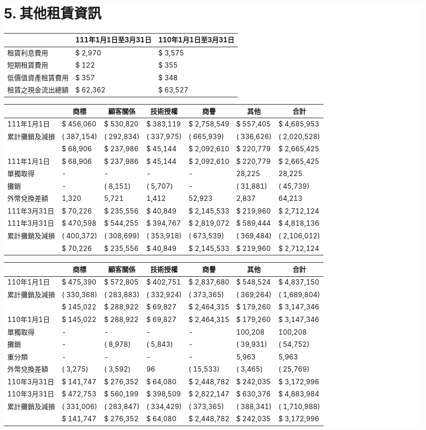 # 5. 其他租賃資訊

| |111年1月1日至3月31日|110年1月1日至3月31日|
|---|---|---|
|租賃利息費用|$ 2,970|$ 3,575|
|短期租賃費用|$ 122|$ 355|
|低價值資產租賃費用|$ 357|$ 348|
|租賃之現金流出總額|$ 62,362|$ 63,527|# (十) 無形資產

| |商標|顧客關係|技術授權|商譽|其他|合計|
|---|---|---|---|---|---|---|
|111年1月1日|$ 456,060|$ 530,820|$ 383,119|$ 2,758,549|$ 557,405|$ 4,685,953|
|累計攤銷及減損|( 387,154)|( 292,834)|( 337,975)|( 665,939)|( 336,626)|( 2,020,528)|
| |$ 68,906|$ 237,986|$ 45,144|$ 2,092,610|$ 220,779|$ 2,665,425|
|111年1月1日|$ 68,906|$ 237,986|$ 45,144|$ 2,092,610|$ 220,779|$ 2,665,425|
|單獨取得|-|-|-|-|28,225|28,225|
|攤銷|-|( 8,151)|( 5,707)|-|( 31,881)|( 45,739)|
|外幣兌換差額|1,320|5,721|1,412|52,923|2,837|64,213|
|111年3月31日|$ 70,226|$ 235,556|$ 40,849|$ 2,145,533|$ 219,960|$ 2,712,124|
|111年3月31日|$ 470,598|$ 544,255|$ 394,767|$ 2,819,072|$ 589,444|$ 4,818,136|
|累計攤銷及減損|( 400,372)|( 308,699)|( 353,918)|( 673,539)|( 369,484)|( 2,106,012)|
| |$ 70,226|$ 235,556|$ 40,849|$ 2,145,533|$ 219,960|$ 2,712,124|

| |商標|顧客關係|技術授權|商譽|其他|合計|
|---|---|---|---|---|---|---|
|110年1月1日|$ 475,390|$ 572,805|$ 402,751|$ 2,837,680|$ 548,524|$ 4,837,150|
|累計攤銷及減損|( 330,368)|( 283,883)|( 332,924)|( 373,365)|( 369,264)|( 1,689,804)|
| |$ 145,022|$ 288,922|$ 69,827|$ 2,464,315|$ 179,260|$ 3,147,346|
|110年1月1日|$ 145,022|$ 288,922|$ 69,827|$ 2,464,315|$ 179,260|$ 3,147,346|
|單獨取得|-|-|-|-|100,208|100,208|
|攤銷|-|( 8,978)|( 5,843)|-|( 39,931)|( 54,752)|
|重分類|-|-|-|-|5,963|5,963|
|外幣兌換差額|( 3,275)|( 3,592)|96|( 15,533)|( 3,465)|( 25,769)|
|110年3月31日|$ 141,747|$ 276,352|$ 64,080|$ 2,448,782|$ 242,035|$ 3,172,996|
|110年3月31日|$ 472,753|$ 560,199|$ 398,509|$ 2,822,147|$ 630,376|$ 4,883,984|
|累計攤銷及減損|( 331,006)|( 283,847)|( 334,429)|( 373,365)|( 388,341)|( 1,710,988)|
| |$ 141,747|$ 276,352|$ 64,080|$ 2,448,782|$ 242,035|$ 3,172,996|
